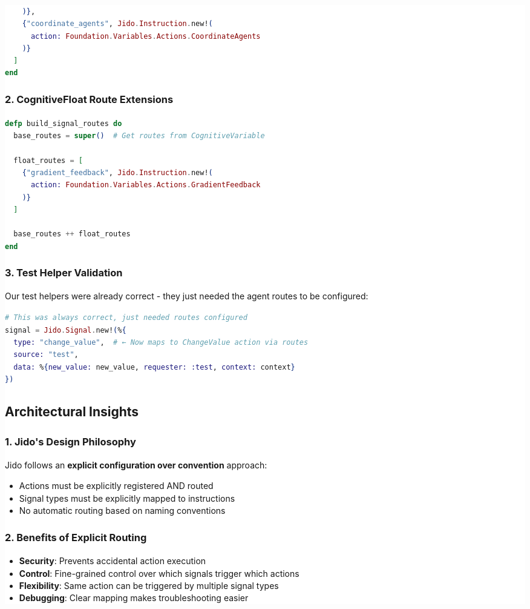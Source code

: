 ```elixir
    )},
    {"coordinate_agents", Jido.Instruction.new!(
      action: Foundation.Variables.Actions.CoordinateAgents
    )}
  ]
end
```

### 2. CognitiveFloat Route Extensions

```elixir
defp build_signal_routes do
  base_routes = super()  # Get routes from CognitiveVariable
  
  float_routes = [
    {"gradient_feedback", Jido.Instruction.new!(
      action: Foundation.Variables.Actions.GradientFeedback
    )}
  ]
  
  base_routes ++ float_routes
end
```

### 3. Test Helper Validation

Our test helpers were already correct - they just needed the agent routes to be configured:

```elixir
# This was always correct, just needed routes configured
signal = Jido.Signal.new!(%{
  type: "change_value",  # ← Now maps to ChangeValue action via routes
  source: "test",
  data: %{new_value: new_value, requester: :test, context: context}
})
```

## Architectural Insights

### 1. Jido's Design Philosophy

Jido follows an **explicit configuration over convention** approach:
- Actions must be explicitly registered AND routed
- Signal types must be explicitly mapped to instructions
- No automatic routing based on naming conventions

### 2. Benefits of Explicit Routing

- **Security**: Prevents accidental action execution
- **Control**: Fine-grained control over which signals trigger which actions
- **Flexibility**: Same action can be triggered by multiple signal types
- **Debugging**: Clear mapping makes troubleshooting easier
